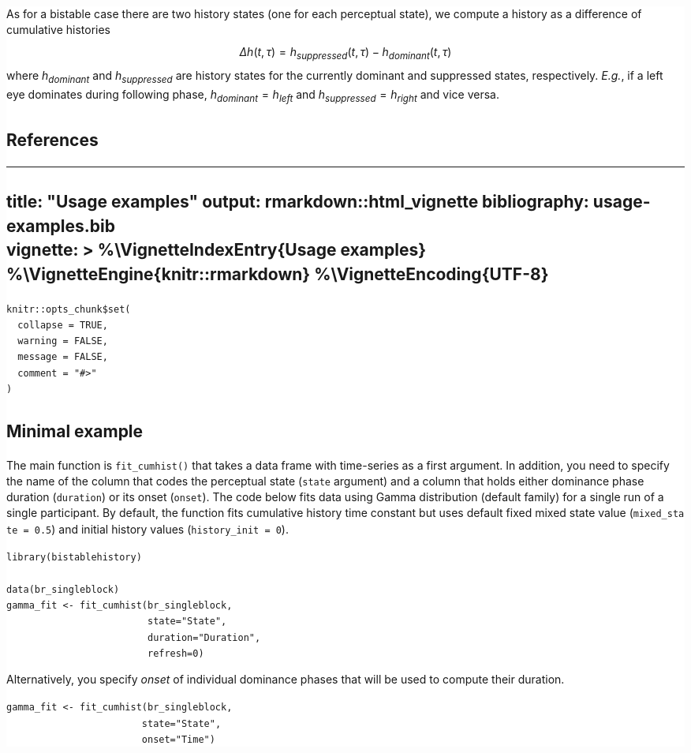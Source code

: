 As for a bistable case there are two history states (one for each perceptual state), we compute a history as a difference of cumulative histories
$$\tag{7}\Delta h(t, \tau) = h_{suppressed}(t, \tau) - h_{dominant}(t, \tau) $$
where $h_{dominant}$ and $h_{suppressed}$ are history states for the currently dominant and suppressed states, respectively. _E.g._, if a left eye dominates during following phase, $h_{dominant} = h_{left}$ and $h_{suppressed} = h_{right}$ and vice versa.

## References

<div id="refs"></div>

---
title: "Usage examples"
output: rmarkdown::html_vignette
bibliography: usage-examples.bib  
vignette: >
  %\VignetteIndexEntry{Usage examples}
  %\VignetteEngine{knitr::rmarkdown}
  %\VignetteEncoding{UTF-8}
---

```{r, include = FALSE}
knitr::opts_chunk$set(
  collapse = TRUE,
  warning = FALSE,
  message = FALSE,
  comment = "#>"
)
```

## Minimal example

The main function is `fit_cumhist()` that takes a data frame with time-series as a first argument. In addition, you need to specify the name of the column that codes the perceptual state (`state` argument) and a column that holds either dominance phase duration (`duration`) or its onset (`onset`). The code below fits data using Gamma distribution (default family) for a single run of a single participant. By default, the function fits cumulative history time constant but uses default fixed mixed state value (`mixed_state = 0.5`) and initial history values (`history_init = 0`).

```{r minimal example duration, warning = FALSE, message = FALSE}
library(bistablehistory)

data(br_singleblock)
gamma_fit <- fit_cumhist(br_singleblock,
                         state="State",
                         duration="Duration",
                         refresh=0)
```

Alternatively, you specify _onset_ of individual dominance phases that will be used to compute their duration.
```{r eval=FALSE}
gamma_fit <- fit_cumhist(br_singleblock,
                        state="State",
                        onset="Time")
```

